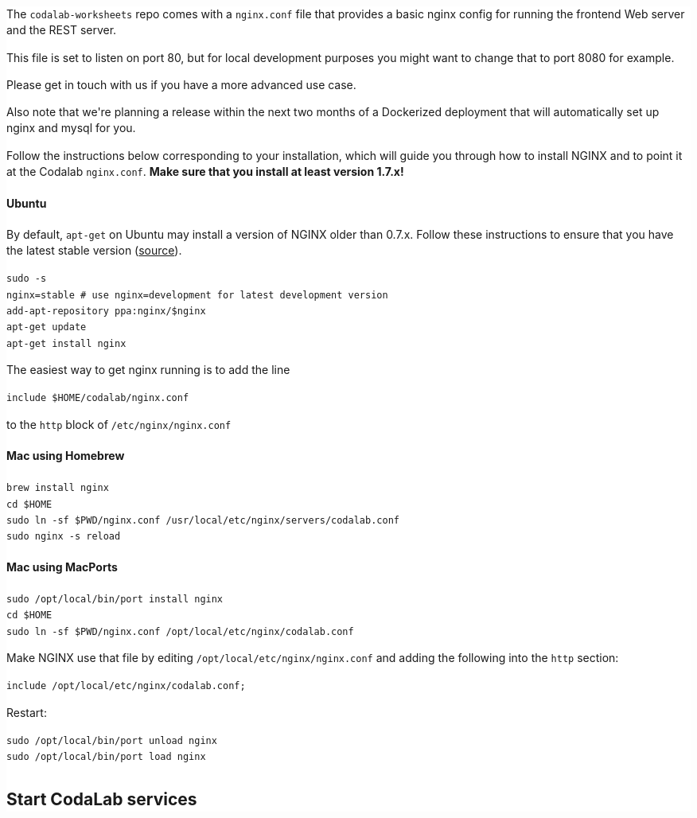 The `codalab-worksheets` repo comes with a `nginx.conf` file that provides a basic nginx config for running the 
frontend Web server and the REST server.

This file is set to listen on port 80, but for local development purposes you might want to change that to port 8080 for example.

Please get in touch with us if you have a more advanced use case.

Also note that we're planning a release within the next two months of a Dockerized deployment that will automatically set up nginx and mysql for you.

Follow the instructions below corresponding to your installation, which will guide you through
how to install NGINX and to point it at the Codalab `nginx.conf`. **Make sure
that you install at least version 1.7.x!**

#### Ubuntu 
By default, `apt-get` on Ubuntu may install a version of NGINX older than 0.7.x. Follow these instructions to ensure that you have the latest stable version ([source](https://www.nginx.com/resources/wiki/start/topics/tutorials/install/#ubuntu-ppa)).

    sudo -s
    nginx=stable # use nginx=development for latest development version
    add-apt-repository ppa:nginx/$nginx
    apt-get update
    apt-get install nginx

The easiest way to get nginx running is to add the line 

    include $HOME/codalab/nginx.conf

to the `http` block of `/etc/nginx/nginx.conf`

#### Mac using Homebrew

    brew install nginx
    cd $HOME
    sudo ln -sf $PWD/nginx.conf /usr/local/etc/nginx/servers/codalab.conf
    sudo nginx -s reload

#### Mac using MacPorts

    sudo /opt/local/bin/port install nginx
    cd $HOME
    sudo ln -sf $PWD/nginx.conf /opt/local/etc/nginx/codalab.conf

Make NGINX use that file by editing `/opt/local/etc/nginx/nginx.conf` and adding the following into the `http` section:

    include /opt/local/etc/nginx/codalab.conf;

Restart:

    sudo /opt/local/bin/port unload nginx
    sudo /opt/local/bin/port load nginx

## Start CodaLab services
